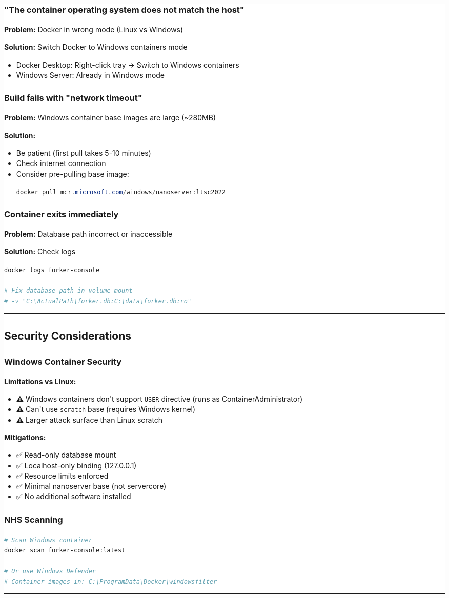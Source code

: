 ### "The container operating system does not match the host"

**Problem:** Docker in wrong mode (Linux vs Windows)

**Solution:** Switch Docker to Windows containers mode
- Docker Desktop: Right-click tray → Switch to Windows containers
- Windows Server: Already in Windows mode

### Build fails with "network timeout"

**Problem:** Windows container base images are large (~280MB)

**Solution:**
- Be patient (first pull takes 5-10 minutes)
- Check internet connection
- Consider pre-pulling base image:
  ```powershell
  docker pull mcr.microsoft.com/windows/nanoserver:ltsc2022
  ```

### Container exits immediately

**Problem:** Database path incorrect or inaccessible

**Solution:** Check logs
```powershell
docker logs forker-console

# Fix database path in volume mount
# -v "C:\ActualPath\forker.db:C:\data\forker.db:ro"
```

---

## Security Considerations

### Windows Container Security

**Limitations vs Linux:**
- ⚠️ Windows containers don't support `USER` directive (runs as ContainerAdministrator)
- ⚠️ Can't use `scratch` base (requires Windows kernel)
- ⚠️ Larger attack surface than Linux scratch

**Mitigations:**
- ✅ Read-only database mount
- ✅ Localhost-only binding (127.0.0.1)
- ✅ Resource limits enforced
- ✅ Minimal nanoserver base (not servercore)
- ✅ No additional software installed

### NHS Scanning

```powershell
# Scan Windows container
docker scan forker-console:latest

# Or use Windows Defender
# Container images in: C:\ProgramData\Docker\windowsfilter
```

---